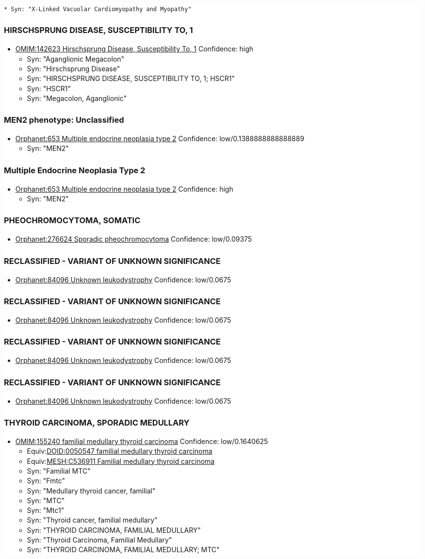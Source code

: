     * Syn: "X-Linked Vacuolar Cardiomyopathy and Myopathy"

### HIRSCHSPRUNG DISEASE, SUSCEPTIBILITY TO, 1
 * [OMIM:142623 Hirschsprung Disease, Susceptibility To, 1](http://beta.monarchinitiative.org/disease/OMIM:142623) Confidence: high
    * Syn: "Aganglionic Megacolon"
    * Syn: "Hirschsprung Disease"
    * Syn: "HIRSCHSPRUNG DISEASE, SUSCEPTIBILITY TO, 1; HSCR1"
    * Syn: "HSCR1"
    * Syn: "Megacolon, Aganglionic"

### MEN2 phenotype: Unclassified
 * [Orphanet:653 Multiple endocrine neoplasia type 2](http://beta.monarchinitiative.org/disease/Orphanet:653) Confidence: low/0.1388888888888889
    * Syn: "MEN2"

### Multiple Endocrine Neoplasia Type 2
 * [Orphanet:653 Multiple endocrine neoplasia type 2](http://beta.monarchinitiative.org/disease/Orphanet:653) Confidence: high
    * Syn: "MEN2"

### PHEOCHROMOCYTOMA, SOMATIC
 * [Orphanet:276624 Sporadic pheochromocytoma](http://beta.monarchinitiative.org/disease/Orphanet:276624) Confidence: low/0.09375

### RECLASSIFIED - VARIANT OF UNKNOWN SIGNIFICANCE
 * [Orphanet:84096 Unknown leukodystrophy](http://beta.monarchinitiative.org/disease/Orphanet:84096) Confidence: low/0.0675

### RECLASSIFIED - VARIANT OF UNKNOWN SIGNIFICANCE
 * [Orphanet:84096 Unknown leukodystrophy](http://beta.monarchinitiative.org/disease/Orphanet:84096) Confidence: low/0.0675

### RECLASSIFIED - VARIANT OF UNKNOWN SIGNIFICANCE
 * [Orphanet:84096 Unknown leukodystrophy](http://beta.monarchinitiative.org/disease/Orphanet:84096) Confidence: low/0.0675

### RECLASSIFIED - VARIANT OF UNKNOWN SIGNIFICANCE
 * [Orphanet:84096 Unknown leukodystrophy](http://beta.monarchinitiative.org/disease/Orphanet:84096) Confidence: low/0.0675

### THYROID CARCINOMA, SPORADIC MEDULLARY
 * [OMIM:155240 familial medullary thyroid carcinoma](http://beta.monarchinitiative.org/disease/OMIM:155240) Confidence: low/0.1640625
    * Equiv:[DOID:0050547 familial medullary thyroid carcinoma](http://beta.monarchinitiative.org/disease/DOID:0050547)
    * Equiv:[MESH:C536911 Familial medullary thyroid carcinoma](http://beta.monarchinitiative.org/disease/MESH:C536911)
    * Syn: "Familial MTC"
    * Syn: "Fmtc"
    * Syn: "Medullary thyroid cancer, familial"
    * Syn: "MTC"
    * Syn: "Mtc1"
    * Syn: "Thyroid cancer, familial medullary"
    * Syn: "THYROID CARCINOMA, FAMILIAL MEDULLARY"
    * Syn: "Thyroid Carcinoma, Familial Medullary"
    * Syn: "THYROID CARCINOMA, FAMILIAL MEDULLARY; MTC"
